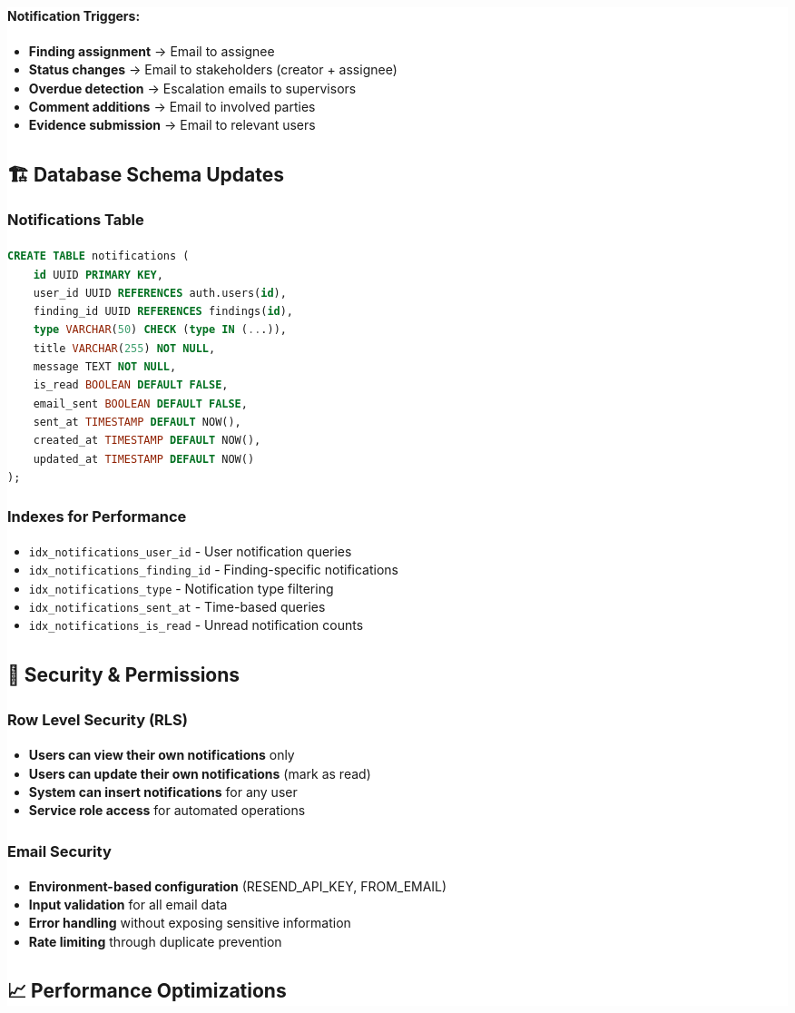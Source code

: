 #### **Notification Triggers:**
- **Finding assignment** → Email to assignee
- **Status changes** → Email to stakeholders (creator + assignee)
- **Overdue detection** → Escalation emails to supervisors
- **Comment additions** → Email to involved parties
- **Evidence submission** → Email to relevant users

## 🏗️ Database Schema Updates

### Notifications Table
```sql
CREATE TABLE notifications (
    id UUID PRIMARY KEY,
    user_id UUID REFERENCES auth.users(id),
    finding_id UUID REFERENCES findings(id),
    type VARCHAR(50) CHECK (type IN (...)),
    title VARCHAR(255) NOT NULL,
    message TEXT NOT NULL,
    is_read BOOLEAN DEFAULT FALSE,
    email_sent BOOLEAN DEFAULT FALSE,
    sent_at TIMESTAMP DEFAULT NOW(),
    created_at TIMESTAMP DEFAULT NOW(),
    updated_at TIMESTAMP DEFAULT NOW()
);
```

### Indexes for Performance
- `idx_notifications_user_id` - User notification queries
- `idx_notifications_finding_id` - Finding-specific notifications
- `idx_notifications_type` - Notification type filtering
- `idx_notifications_sent_at` - Time-based queries
- `idx_notifications_is_read` - Unread notification counts

## 🔐 Security & Permissions

### Row Level Security (RLS)
- **Users can view their own notifications** only
- **Users can update their own notifications** (mark as read)
- **System can insert notifications** for any user
- **Service role access** for automated operations

### Email Security
- **Environment-based configuration** (RESEND_API_KEY, FROM_EMAIL)
- **Input validation** for all email data
- **Error handling** without exposing sensitive information
- **Rate limiting** through duplicate prevention

## 📈 Performance Optimizations
